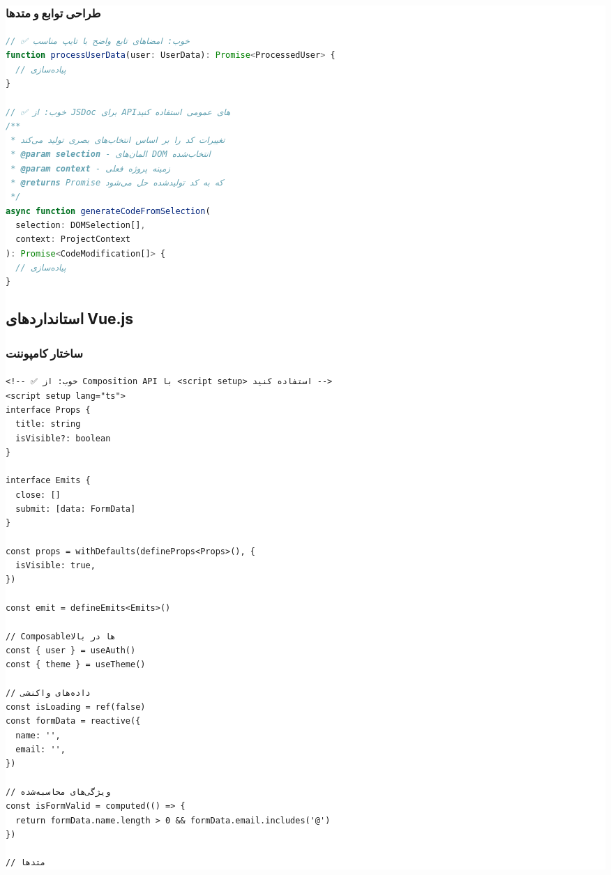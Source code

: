 ### طراحی توابع و متدها

```typescript
// ✅ خوب: امضاهای تابع واضح با تایپ مناسب
function processUserData(user: UserData): Promise<ProcessedUser> {
  // پیاده‌سازی
}

// ✅ خوب: از JSDoc برای APIهای عمومی استفاده کنید
/**
 * تغییرات کد را بر اساس انتخاب‌های بصری تولید می‌کند
 * @param selection - المان‌های DOM انتخاب‌شده
 * @param context - زمینه پروژه فعلی
 * @returns Promise که به کد تولیدشده حل می‌شود
 */
async function generateCodeFromSelection(
  selection: DOMSelection[],
  context: ProjectContext
): Promise<CodeModification[]> {
  // پیاده‌سازی
}
```

## استانداردهای Vue.js

### ساختار کامپوننت

```vue
<!-- ✅ خوب: از Composition API با <script setup> استفاده کنید -->
<script setup lang="ts">
interface Props {
  title: string
  isVisible?: boolean
}

interface Emits {
  close: []
  submit: [data: FormData]
}

const props = withDefaults(defineProps<Props>(), {
  isVisible: true,
})

const emit = defineEmits<Emits>()

// Composableها در بالا
const { user } = useAuth()
const { theme } = useTheme()

// داده‌های واکنشی
const isLoading = ref(false)
const formData = reactive({
  name: '',
  email: '',
})

// ویژگی‌های محاسبه‌شده
const isFormValid = computed(() => {
  return formData.name.length > 0 && formData.email.includes('@')
})

// متدها
```